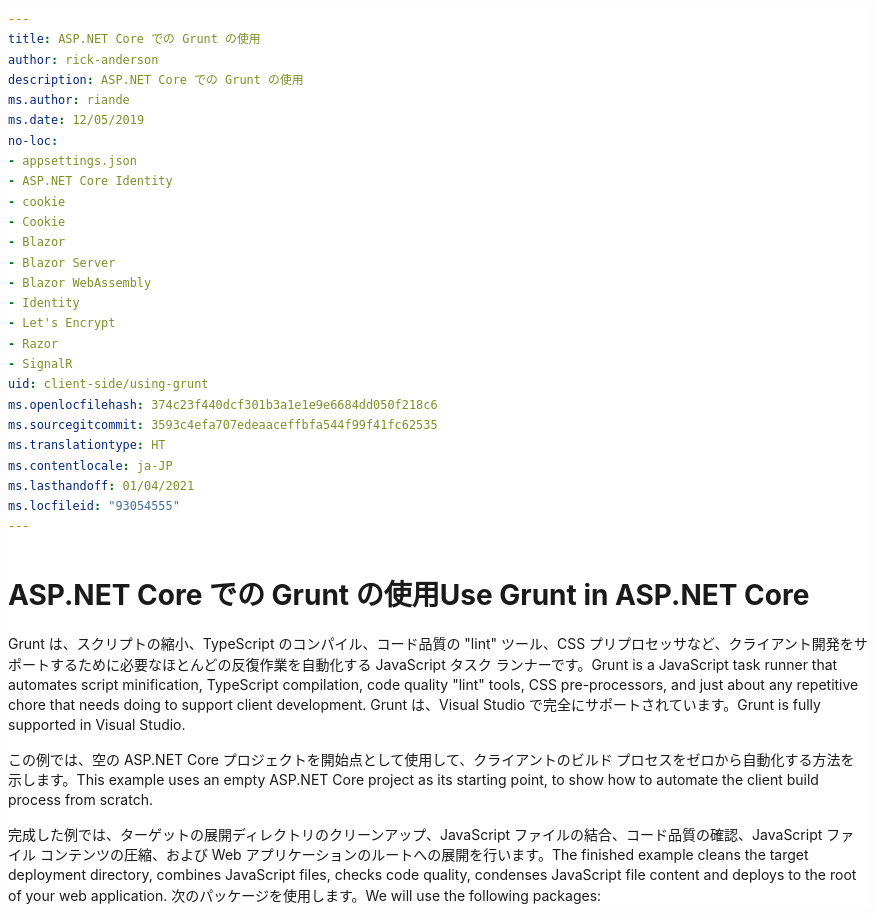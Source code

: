 ```yaml
---
title: ASP.NET Core での Grunt の使用
author: rick-anderson
description: ASP.NET Core での Grunt の使用
ms.author: riande
ms.date: 12/05/2019
no-loc:
- appsettings.json
- ASP.NET Core Identity
- cookie
- Cookie
- Blazor
- Blazor Server
- Blazor WebAssembly
- Identity
- Let's Encrypt
- Razor
- SignalR
uid: client-side/using-grunt
ms.openlocfilehash: 374c23f440dcf301b3a1e1e9e6684dd050f218c6
ms.sourcegitcommit: 3593c4efa707edeaaceffbfa544f99f41fc62535
ms.translationtype: HT
ms.contentlocale: ja-JP
ms.lasthandoff: 01/04/2021
ms.locfileid: "93054555"
---
```

# <a name="use-grunt-in-aspnet-core"></a><span data-ttu-id="65b6c-103">ASP.NET Core での Grunt の使用</span><span class="sxs-lookup"><span data-stu-id="65b6c-103">Use Grunt in ASP.NET Core</span></span>

<span data-ttu-id="65b6c-104">Grunt は、スクリプトの縮小、TypeScript のコンパイル、コード品質の "lint" ツール、CSS プリプロセッサなど、クライアント開発をサポートするために必要なほとんどの反復作業を自動化する JavaScript タスク ランナーです。</span><span class="sxs-lookup"><span data-stu-id="65b6c-104">Grunt is a JavaScript task runner that automates script minification, TypeScript compilation, code quality "lint" tools, CSS pre-processors, and just about any repetitive chore that needs doing to support client development.</span></span> <span data-ttu-id="65b6c-105">Grunt は、Visual Studio で完全にサポートされています。</span><span class="sxs-lookup"><span data-stu-id="65b6c-105">Grunt is fully supported in Visual Studio.</span></span>

<span data-ttu-id="65b6c-106">この例では、空の ASP.NET Core プロジェクトを開始点として使用して、クライアントのビルド プロセスをゼロから自動化する方法を示します。</span><span class="sxs-lookup"><span data-stu-id="65b6c-106">This example uses an empty ASP.NET Core project as its starting point, to show how to automate the client build process from scratch.</span></span>

<span data-ttu-id="65b6c-107">完成した例では、ターゲットの展開ディレクトリのクリーンアップ、JavaScript ファイルの結合、コード品質の確認、JavaScript ファイル コンテンツの圧縮、および Web アプリケーションのルートへの展開を行います。</span><span class="sxs-lookup"><span data-stu-id="65b6c-107">The finished example cleans the target deployment directory, combines JavaScript files, checks code quality, condenses JavaScript file content and deploys to the root of your web application.</span></span> <span data-ttu-id="65b6c-108">次のパッケージを使用します。</span><span class="sxs-lookup"><span data-stu-id="65b6c-108">We will use the following packages:</span></span>
